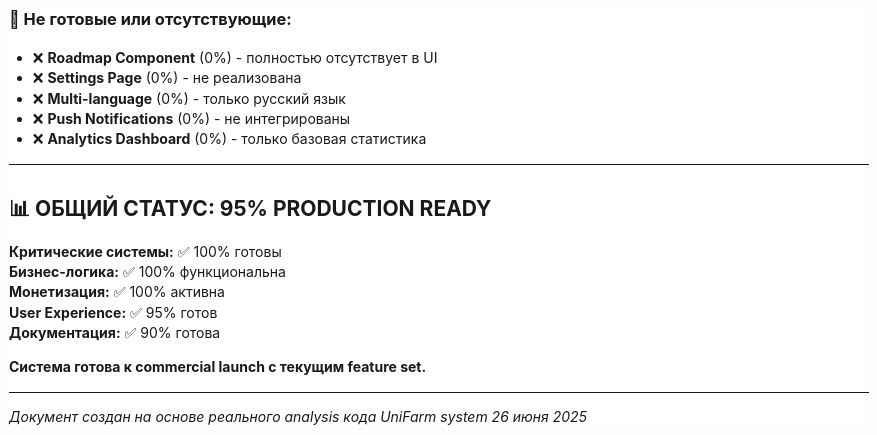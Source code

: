 ### 🔴 Не готовые или отсутствующие:
- ❌ **Roadmap Component** (0%) - полностью отсутствует в UI
- ❌ **Settings Page** (0%) - не реализована
- ❌ **Multi-language** (0%) - только русский язык
- ❌ **Push Notifications** (0%) - не интегрированы
- ❌ **Analytics Dashboard** (0%) - только базовая статистика

---

## 📊 ОБЩИЙ СТАТУС: 95% PRODUCTION READY

**Критические системы:** ✅ 100% готовы  
**Бизнес-логика:** ✅ 100% функциональна  
**Монетизация:** ✅ 100% активна  
**User Experience:** ✅ 95% готов  
**Документация:** ✅ 90% готова  

**Система готова к commercial launch с текущим feature set.**

---

*Документ создан на основе реального analysis кода UniFarm system 26 июня 2025*